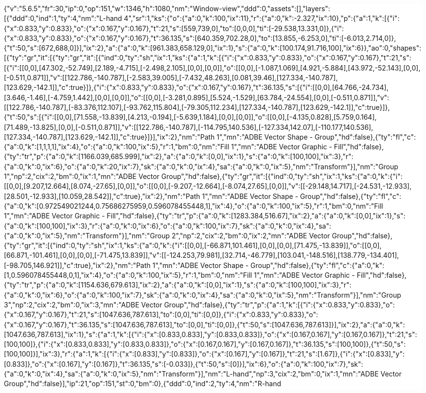 {"v":"5.6.5","fr":30,"ip":0,"op":151,"w":1346,"h":1080,"nm":"Window-view","ddd":0,"assets":[],"layers":[{"ddd":0,"ind":1,"ty":4,"nm":"L-hand 4","sr":1,"ks":{"o":{"a":0,"k":100,"ix":11},"r":{"a":0,"k":-2.327,"ix":10},"p":{"a":1,"k":[{"i":{"x":0.833,"y":0.833},"o":{"x":0.167,"y":0.167},"t":21,"s":[559,739,0],"to":[0,0,0],"ti":[-29.538,13.331,0]},{"i":{"x":0.833,"y":0.833},"o":{"x":0.167,"y":0.167},"t":36.135,"s":[640.359,702.28,0],"to":[13.855,-6.253,0],"ti":[-6.013,2.714,0]},{"t":50,"s":[672,688,0]}],"ix":2},"a":{"a":0,"k":[961.383,658.129,0],"ix":1},"s":{"a":0,"k":[100.174,91.716,100],"ix":6}},"ao":0,"shapes":[{"ty":"gr","it":[{"ty":"gr","it":[{"ind":0,"ty":"sh","ix":1,"ks":{"a":1,"k":[{"i":{"x":0.833,"y":0.833},"o":{"x":0.167,"y":0.167},"t":21,"s":[{"i":[[0,0],[47.302,-52.749],[2.189,-4.715],[-2.498,2.105],[0,0],[0,0]],"o":[[0,0],[-1.087,1.069],[4.921,-5.884],[43.972,-52.143],[0,0],[-0.511,0.871]],"v":[[122.786,-140.787],[-2.583,39.005],[-7.432,48.263],[0.081,39.46],[127.334,-140.787],[123.629,-142.1]],"c":true}]},{"i":{"x":0.833,"y":0.833},"o":{"x":0.167,"y":0.167},"t":36.135,"s":[{"i":[[0,0],[64.766,-24.734],[3.646,-1.46],[-4.759,1.442],[0,0],[0,0]],"o":[[0,0],[-3.281,0.895],[5.524,-1.529],[63.784,-24.554],[0,0],[-0.511,0.871]],"v":[[122.786,-140.787],[-83.376,112.107],[-93.762,115.804],[-79.305,112.234],[127.334,-140.787],[123.629,-142.1]],"c":true}]},{"t":50,"s":[{"i":[[0,0],[71.558,-13.839],[4.213,-0.194],[-5.639,1.184],[0,0],[0,0]],"o":[[0,0],[-4.135,0.828],[5.759,0.164],[71.489,-13.825],[0,0],[-0.511,0.871]],"v":[[122.786,-140.787],[-114.795,140.536],[-127.334,142.07],[-110.177,140.536],[127.334,-140.787],[123.629,-142.1]],"c":true}]}],"ix":2},"nm":"Path 1","mn":"ADBE Vector Shape - Group","hd":false},{"ty":"fl","c":{"a":0,"k":[1,1,1,1],"ix":4},"o":{"a":0,"k":100,"ix":5},"r":1,"bm":0,"nm":"Fill 1","mn":"ADBE Vector Graphic - Fill","hd":false},{"ty":"tr","p":{"a":0,"k":[1166.039,685.999],"ix":2},"a":{"a":0,"k":[0,0],"ix":1},"s":{"a":0,"k":[100,100],"ix":3},"r":{"a":0,"k":0,"ix":6},"o":{"a":0,"k":20,"ix":7},"sk":{"a":0,"k":0,"ix":4},"sa":{"a":0,"k":0,"ix":5},"nm":"Transform"}],"nm":"Group 1","np":2,"cix":2,"bm":0,"ix":1,"mn":"ADBE Vector Group","hd":false},{"ty":"gr","it":[{"ind":0,"ty":"sh","ix":1,"ks":{"a":0,"k":{"i":[[0,0],[9.207,12.664],[8.074,-27.65],[0,0]],"o":[[0,0],[-9.207,-12.664],[-8.074,27.65],[0,0]],"v":[[-29.148,14.717],[-24.531,-12.933],[28.501,-12.933],[10.059,28.542]],"c":true},"ix":2},"nm":"Path 1","mn":"ADBE Vector Shape - Group","hd":false},{"ty":"fl","c":{"a":0,"k":[0.972549021244,0.75686275959,0.596078455448,1],"ix":4},"o":{"a":0,"k":100,"ix":5},"r":1,"bm":0,"nm":"Fill 1","mn":"ADBE Vector Graphic - Fill","hd":false},{"ty":"tr","p":{"a":0,"k":[1283.384,516.67],"ix":2},"a":{"a":0,"k":[0,0],"ix":1},"s":{"a":0,"k":[100,100],"ix":3},"r":{"a":0,"k":0,"ix":6},"o":{"a":0,"k":100,"ix":7},"sk":{"a":0,"k":0,"ix":4},"sa":{"a":0,"k":0,"ix":5},"nm":"Transform"}],"nm":"Group 2","np":2,"cix":2,"bm":0,"ix":2,"mn":"ADBE Vector Group","hd":false},{"ty":"gr","it":[{"ind":0,"ty":"sh","ix":1,"ks":{"a":0,"k":{"i":[[0,0],[-66.871,101.461],[0,0],[0,0],[71.475,-13.839]],"o":[[0,0],[66.871,-101.461],[0,0],[0,0],[-71.475,13.839]],"v":[[-124.253,79.981],[32.714,-46.779],[103.041,-148.516],[138.779,-134.401],[-98.705,146.921]],"c":true},"ix":2},"nm":"Path 1","mn":"ADBE Vector Shape - Group","hd":false},{"ty":"fl","c":{"a":0,"k":[1,0.596078455448,0,1],"ix":4},"o":{"a":0,"k":100,"ix":5},"r":1,"bm":0,"nm":"Fill 1","mn":"ADBE Vector Graphic - Fill","hd":false},{"ty":"tr","p":{"a":0,"k":[1154.636,679.613],"ix":2},"a":{"a":0,"k":[0,0],"ix":1},"s":{"a":0,"k":[100,100],"ix":3},"r":{"a":0,"k":0,"ix":6},"o":{"a":0,"k":100,"ix":7},"sk":{"a":0,"k":0,"ix":4},"sa":{"a":0,"k":0,"ix":5},"nm":"Transform"}],"nm":"Group 3","np":2,"cix":2,"bm":0,"ix":3,"mn":"ADBE Vector Group","hd":false},{"ty":"tr","p":{"a":1,"k":[{"i":{"x":0.833,"y":0.833},"o":{"x":0.167,"y":0.167},"t":21,"s":[1047.636,787.613],"to":[0,0],"ti":[0,0]},{"i":{"x":0.833,"y":0.833},"o":{"x":0.167,"y":0.167},"t":36.135,"s":[1047.636,787.613],"to":[0,0],"ti":[0,0]},{"t":50,"s":[1047.636,787.613]}],"ix":2},"a":{"a":0,"k":[1047.636,787.613],"ix":1},"s":{"a":1,"k":[{"i":{"x":[0.833,0.833],"y":[0.833,0.833]},"o":{"x":[0.167,0.167],"y":[0.167,0.167]},"t":21,"s":[100,100]},{"i":{"x":[0.833,0.833],"y":[0.833,0.833]},"o":{"x":[0.167,0.167],"y":[0.167,0.167]},"t":36.135,"s":[100,100]},{"t":50,"s":[100,100]}],"ix":3},"r":{"a":1,"k":[{"i":{"x":[0.833],"y":[0.833]},"o":{"x":[0.167],"y":[0.167]},"t":21,"s":[1.67]},{"i":{"x":[0.833],"y":[0.833]},"o":{"x":[0.167],"y":[0.167]},"t":36.135,"s":[-0.033]},{"t":50,"s":[0]}],"ix":6},"o":{"a":0,"k":100,"ix":7},"sk":{"a":0,"k":0,"ix":4},"sa":{"a":0,"k":0,"ix":5},"nm":"Transform"}],"nm":"L-hand","np":3,"cix":2,"bm":0,"ix":1,"mn":"ADBE Vector Group","hd":false}],"ip":21,"op":151,"st":0,"bm":0},{"ddd":0,"ind":2,"ty":4,"nm":"R-hand